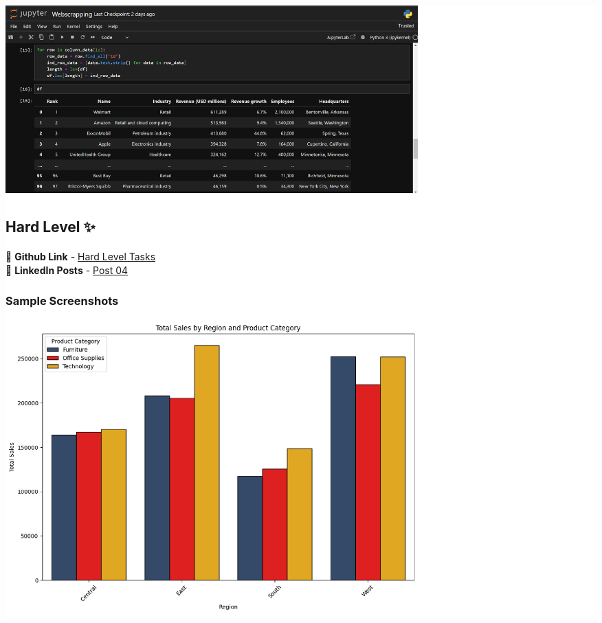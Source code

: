 <img src="https://github.com/kunal9960/ShadowFox/blob/master/Assets/Webscrapping.png" width="600">

## Hard Level ✨

🔗 **Github Link** -  [Hard Level Tasks](https://github.com/kunal9960/ShadowFox/tree/master/Hard%20Level) <br>
🔗 **LinkedIn Posts** - [Post 04](https://www.linkedin.com/posts/kunal-dalvi-0b273b2b4_superstore-final-activity-7196547998665895938-A5N7?utm_source=share&utm_medium=member_desktop)

### Sample Screenshots
<img src="https://github.com/kunal9960/ShadowFox/blob/master/Assets/Hard%20level%202.png" width="600">